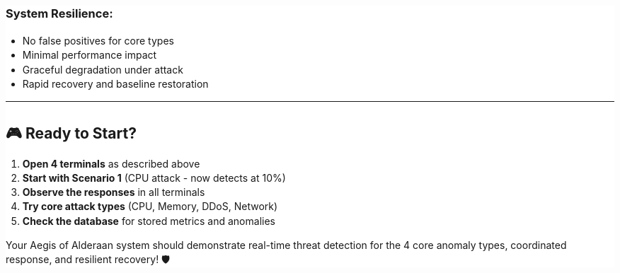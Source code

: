 ### **System Resilience:**

- No false positives for core types
- Minimal performance impact
- Graceful degradation under attack
- Rapid recovery and baseline restoration

---

## 🎮 **Ready to Start?**

1. **Open 4 terminals** as described above
2. **Start with Scenario 1** (CPU attack - now detects at 10%)
3. **Observe the responses** in all terminals
4. **Try core attack types** (CPU, Memory, DDoS, Network)
5. **Check the database** for stored metrics and anomalies

Your Aegis of Alderaan system should demonstrate real-time threat detection for the 4 core anomaly types, coordinated response, and resilient recovery! 🛡️
